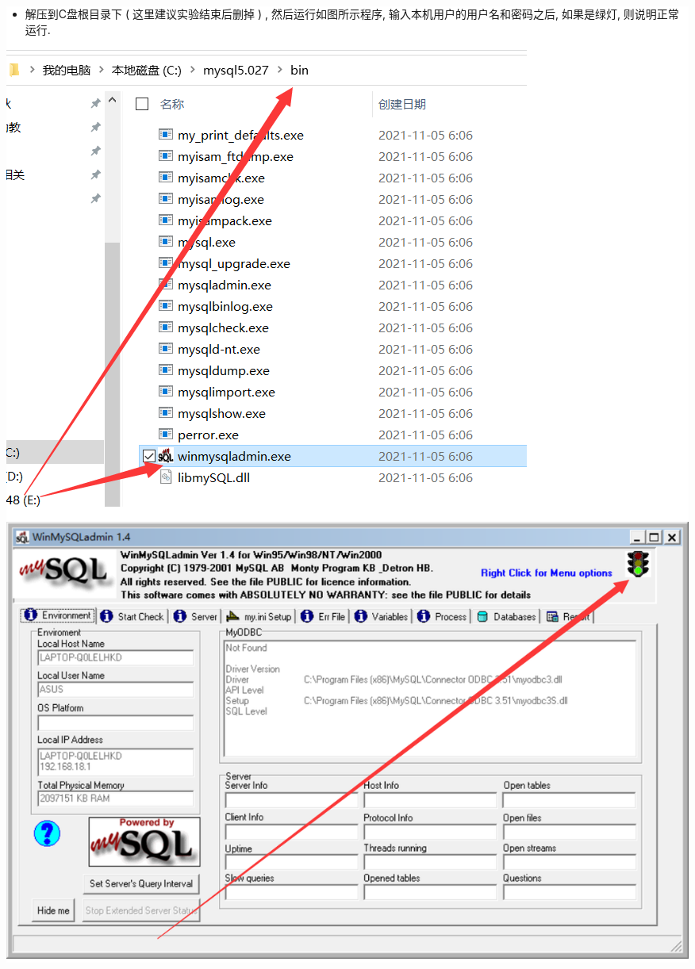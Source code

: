 -   解压到C盘根目录下 ( 这里建议实验结束后删掉 ) , 然后运行如图所示程序, 输入本机用户的用户名和密码之后, 如果是绿灯, 则说明正常运行.

![1.2.5.png](1.2.5.png)

![1.2.6.png](1.2.6.png)
